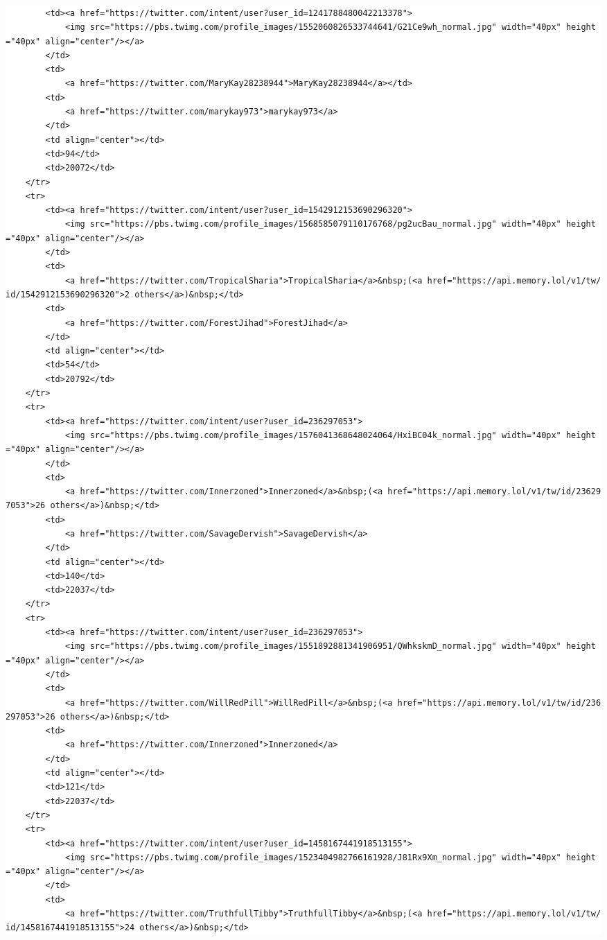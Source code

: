             <td><a href="https://twitter.com/intent/user?user_id=1241788480042213378">
                <img src="https://pbs.twimg.com/profile_images/1552060826533744641/G21Ce9wh_normal.jpg" width="40px" height="40px" align="center"/></a>
            </td>
            <td>
                <a href="https://twitter.com/MaryKay28238944">MaryKay28238944</a></td>
            <td>
                <a href="https://twitter.com/marykay973">marykay973</a>
            </td>
            <td align="center"></td>
            <td>94</td>
            <td>20072</td>
        </tr>
        <tr>
            <td><a href="https://twitter.com/intent/user?user_id=1542912153690296320">
                <img src="https://pbs.twimg.com/profile_images/1568585079110176768/pg2ucBau_normal.jpg" width="40px" height="40px" align="center"/></a>
            </td>
            <td>
                <a href="https://twitter.com/TropicalSharia">TropicalSharia</a>&nbsp;(<a href="https://api.memory.lol/v1/tw/id/1542912153690296320">2 others</a>)&nbsp;</td>
            <td>
                <a href="https://twitter.com/ForestJihad">ForestJihad</a>
            </td>
            <td align="center"></td>
            <td>54</td>
            <td>20792</td>
        </tr>
        <tr>
            <td><a href="https://twitter.com/intent/user?user_id=236297053">
                <img src="https://pbs.twimg.com/profile_images/1576041368648024064/HxiBC04k_normal.jpg" width="40px" height="40px" align="center"/></a>
            </td>
            <td>
                <a href="https://twitter.com/Innerzoned">Innerzoned</a>&nbsp;(<a href="https://api.memory.lol/v1/tw/id/236297053">26 others</a>)&nbsp;</td>
            <td>
                <a href="https://twitter.com/SavageDervish">SavageDervish</a>
            </td>
            <td align="center"></td>
            <td>140</td>
            <td>22037</td>
        </tr>
        <tr>
            <td><a href="https://twitter.com/intent/user?user_id=236297053">
                <img src="https://pbs.twimg.com/profile_images/1551892881341906951/QWhkskmD_normal.jpg" width="40px" height="40px" align="center"/></a>
            </td>
            <td>
                <a href="https://twitter.com/WillRedPill">WillRedPill</a>&nbsp;(<a href="https://api.memory.lol/v1/tw/id/236297053">26 others</a>)&nbsp;</td>
            <td>
                <a href="https://twitter.com/Innerzoned">Innerzoned</a>
            </td>
            <td align="center"></td>
            <td>121</td>
            <td>22037</td>
        </tr>
        <tr>
            <td><a href="https://twitter.com/intent/user?user_id=1458167441918513155">
                <img src="https://pbs.twimg.com/profile_images/1523404982766161928/J81Rx9Xm_normal.jpg" width="40px" height="40px" align="center"/></a>
            </td>
            <td>
                <a href="https://twitter.com/TruthfullTibby">TruthfullTibby</a>&nbsp;(<a href="https://api.memory.lol/v1/tw/id/1458167441918513155">24 others</a>)&nbsp;</td>
